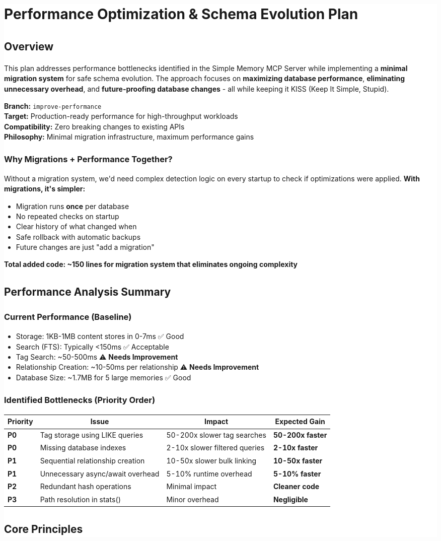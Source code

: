 # Performance Optimization & Schema Evolution Plan

## Overview
This plan addresses performance bottlenecks identified in the Simple Memory MCP Server while implementing a **minimal migration system** for safe schema evolution. The approach focuses on **maximizing database performance**, **eliminating unnecessary overhead**, and **future-proofing database changes** - all while keeping it KISS (Keep It Simple, Stupid).

**Branch:** `improve-performance`  
**Target:** Production-ready performance for high-throughput workloads  
**Compatibility:** Zero breaking changes to existing APIs  
**Philosophy:** Minimal migration infrastructure, maximum performance gains

### Why Migrations + Performance Together?

Without a migration system, we'd need complex detection logic on every startup to check if optimizations were applied. **With migrations, it's simpler:**
- Migration runs **once** per database
- No repeated checks on startup
- Clear history of what changed when
- Safe rollback with automatic backups
- Future changes are just "add a migration"

**Total added code: ~150 lines for migration system that eliminates ongoing complexity**

## Performance Analysis Summary

### Current Performance (Baseline)
- Storage: 1KB-1MB content stores in 0-7ms ✅ Good
- Search (FTS): Typically <150ms ✅ Acceptable
- Tag Search: ~50-500ms ⚠️ **Needs Improvement**
- Relationship Creation: ~10-50ms per relationship ⚠️ **Needs Improvement**
- Database Size: ~1.7MB for 5 large memories ✅ Good

### Identified Bottlenecks (Priority Order)

| Priority | Issue | Impact | Expected Gain |
|----------|-------|--------|---------------|
| **P0** | Tag storage using LIKE queries | 50-200x slower tag searches | **50-200x faster** |
| **P0** | Missing database indexes | 2-10x slower filtered queries | **2-10x faster** |
| **P1** | Sequential relationship creation | 10-50x slower bulk linking | **10-50x faster** |
| **P1** | Unnecessary async/await overhead | 5-10% runtime overhead | **5-10% faster** |
| **P2** | Redundant hash operations | Minimal impact | **Cleaner code** |
| **P3** | Path resolution in stats() | Minor overhead | **Negligible** |

## Core Principles
